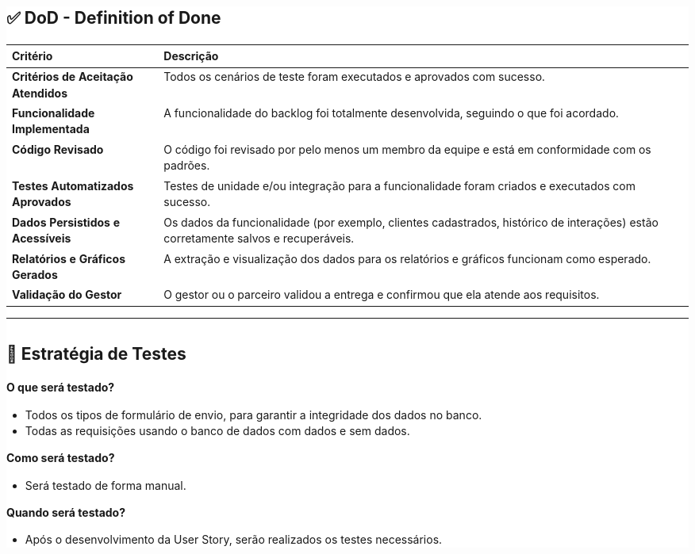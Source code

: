 ## ✅ DoD - Definition of Done <a id="dod"></a>

| Critério | Descrição |
| :--- | :--- |
| **Critérios de Aceitação Atendidos** | Todos os cenários de teste foram executados e aprovados com sucesso. |
| **Funcionalidade Implementada** | A funcionalidade do backlog foi totalmente desenvolvida, seguindo o que foi acordado. |
| **Código Revisado** | O código foi revisado por pelo menos um membro da equipe e está em conformidade com os padrões. |
| **Testes Automatizados Aprovados** | Testes de unidade e/ou integração para a funcionalidade foram criados e executados com sucesso. |
| **Dados Persistidos e Acessíveis** | Os dados da funcionalidade (por exemplo, clientes cadastrados, histórico de interações) estão corretamente salvos e recuperáveis. |
| **Relatórios e Gráficos Gerados** | A extração e visualização dos dados para os relatórios e gráficos funcionam como esperado. |
| **Validação do Gestor** | O gestor ou o parceiro validou a entrega e confirmou que ela atende aos requisitos. |

---

## 🧪 Estratégia de Testes

**O que será testado?**
- Todos os tipos de formulário de envio, para garantir a integridade dos dados no banco.
- Todas as requisições usando o banco de dados com dados e sem dados.

**Como será testado?**
- Será testado de forma manual.

**Quando será testado?**
- Após o desenvolvimento da User Story, serão realizados os testes necessários.

